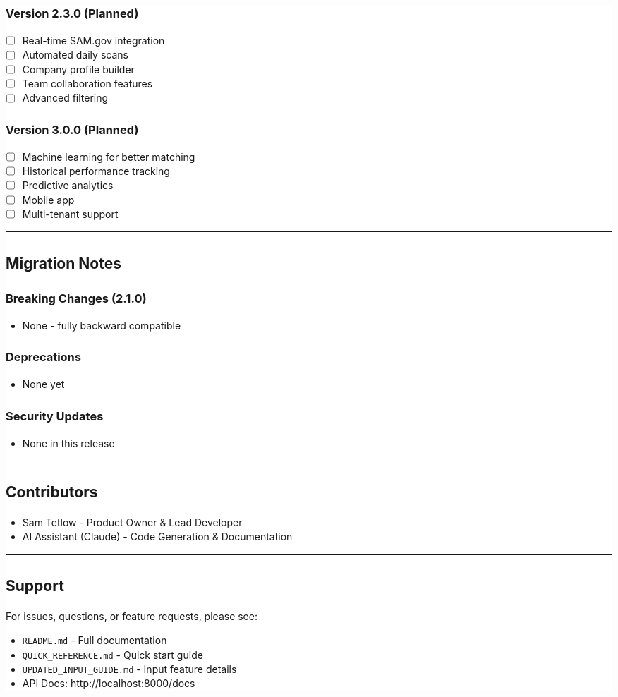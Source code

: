 ### Version 2.3.0 (Planned)
- [ ] Real-time SAM.gov integration
- [ ] Automated daily scans
- [ ] Company profile builder
- [ ] Team collaboration features
- [ ] Advanced filtering

### Version 3.0.0 (Planned)
- [ ] Machine learning for better matching
- [ ] Historical performance tracking
- [ ] Predictive analytics
- [ ] Mobile app
- [ ] Multi-tenant support

---

## Migration Notes

### Breaking Changes (2.1.0)
- None - fully backward compatible

### Deprecations
- None yet

### Security Updates
- None in this release

---

## Contributors
- Sam Tetlow - Product Owner & Lead Developer
- AI Assistant (Claude) - Code Generation & Documentation

---

## Support
For issues, questions, or feature requests, please see:
- `README.md` - Full documentation
- `QUICK_REFERENCE.md` - Quick start guide
- `UPDATED_INPUT_GUIDE.md` - Input feature details
- API Docs: http://localhost:8000/docs


